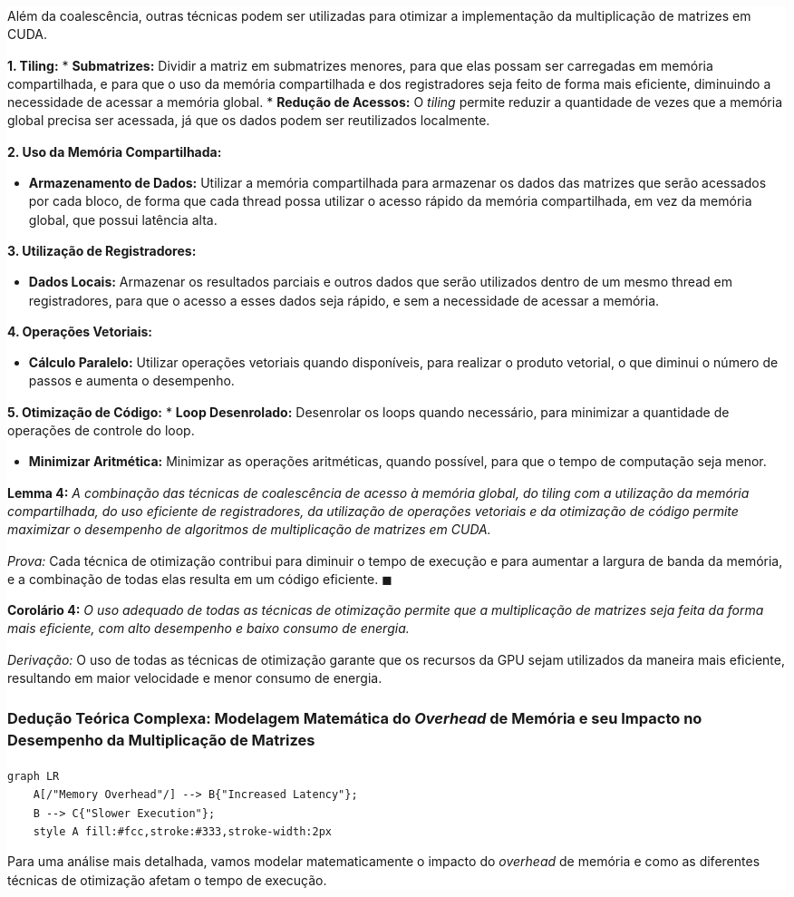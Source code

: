 Além da coalescência, outras técnicas podem ser utilizadas para otimizar a implementação da multiplicação de matrizes em CUDA.

**1. Tiling:**
    *   **Submatrizes:** Dividir a matriz em submatrizes menores, para que elas possam ser carregadas em memória compartilhada, e para que o uso da memória compartilhada e dos registradores seja feito de forma mais eficiente, diminuindo a necessidade de acessar a memória global.
    *   **Redução de Acessos:** O *tiling* permite reduzir a quantidade de vezes que a memória global precisa ser acessada, já que os dados podem ser reutilizados localmente.

**2. Uso da Memória Compartilhada:**
   *  **Armazenamento de Dados:** Utilizar a memória compartilhada para armazenar os dados das matrizes que serão acessados por cada bloco, de forma que cada thread possa utilizar o acesso rápido da memória compartilhada, em vez da memória global, que possui latência alta.

**3. Utilização de Registradores:**
   *  **Dados Locais:** Armazenar os resultados parciais e outros dados que serão utilizados dentro de um mesmo thread em registradores, para que o acesso a esses dados seja rápido, e sem a necessidade de acessar a memória.

**4. Operações Vetoriais:**
   *  **Cálculo Paralelo:** Utilizar operações vetoriais quando disponíveis, para realizar o produto vetorial, o que diminui o número de passos e aumenta o desempenho.

**5. Otimização de Código:**
    *   **Loop Desenrolado:** Desenrolar os loops quando necessário, para minimizar a quantidade de operações de controle do loop.
  *   **Minimizar Aritmética:** Minimizar as operações aritméticas, quando possível, para que o tempo de computação seja menor.

**Lemma 4:** *A combinação das técnicas de coalescência de acesso à memória global, do *tiling* com a utilização da memória compartilhada, do uso eficiente de registradores, da utilização de operações vetoriais e da otimização de código permite maximizar o desempenho de algoritmos de multiplicação de matrizes em CUDA.*

*Prova:* Cada técnica de otimização contribui para diminuir o tempo de execução e para aumentar a largura de banda da memória, e a combinação de todas elas resulta em um código eficiente. $\blacksquare$

**Corolário 4:** *O uso adequado de todas as técnicas de otimização permite que a multiplicação de matrizes seja feita da forma mais eficiente, com alto desempenho e baixo consumo de energia.*

*Derivação:* O uso de todas as técnicas de otimização garante que os recursos da GPU sejam utilizados da maneira mais eficiente, resultando em maior velocidade e menor consumo de energia.

### Dedução Teórica Complexa: Modelagem Matemática do *Overhead* de Memória e seu Impacto no Desempenho da Multiplicação de Matrizes
```mermaid
graph LR
    A[/"Memory Overhead"/] --> B{"Increased Latency"};
    B --> C{"Slower Execution"};
    style A fill:#fcc,stroke:#333,stroke-width:2px
```

Para uma análise mais detalhada, vamos modelar matematicamente o impacto do *overhead* de memória e como as diferentes técnicas de otimização afetam o tempo de execução.


[^6]: "As we discussed in Chapter 4, current CUDA devices bundle several threads for execution. Each thread block is partitioned into warps. The execution of warps are implemented by an SIMD hardware (see “Warps and SIMD Hardware” sidebar)." *(Trecho de <Performance Considerations>)*
[^7]: "The SIMD hardware executes all threads of a warp as a bundle. An instruction is run for all threads in the same warp. It works well when all threads within a warp follow the same execution path, or more formally referred to as control flow, when working their data. For example, for an if-else construct, the execution works well when either all threads execute the if part or all execute the else part. When threads within a warp take different control flow paths, the SIMD hardware will take multiple passes through these divergent paths." *(Trecho de <Performance Considerations>)*
[^8]: "When all threads in a warp execute a load instruction, the hardware detects whether they access consecutive global memory locations. That is, the most favorable access pattern is achieved when all threads in a warp access consecutive global memory locations. In this case, the hardware combines, or coalesces, all these accesses into a consolidated access to consecutive DRAM locations." *(Trecho de <Performance Considerations>)*
[^9]: "As we showed in Chapter 4 (Figure 4.3, replicated as Figure 6.6 for convenience), multidimensional array elements in C and CUDA are placed into the linearly addressed memory space according to the row-major convention." *(Trecho de <Performance Considerations>)*